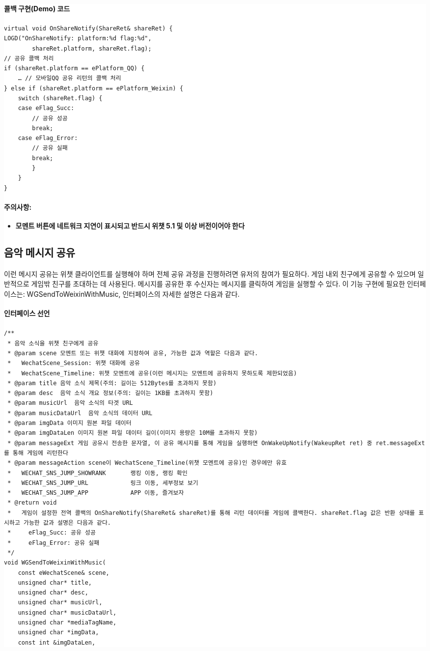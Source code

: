 #### 콜백 구현(Demo) 코드

	virtual void OnShareNotify(ShareRet& shareRet) {
	LOGD("OnShareNotify: platform:%d flag:%d",
			shareRet.platform, shareRet.flag);
	// 공유 콜백 처리
	if (shareRet.platform == ePlatform_QQ) {
		… // 모바일QQ 공유 리턴의 콜백 처리
	} else if (shareRet.platform == ePlatform_Weixin) {
		switch (shareRet.flag) {
		case eFlag_Succ:
			// 공유 성공
			break;
		case eFlag_Error:
			// 공유 실패
			break;
			}
		}
	}

#### 주의사항:
- **모멘트 버튼에 네트워크 지연이 표시되고 반드시 위챗 5.1 및 이상 버전이어야 한다**


음악 메시지 공유
------
이런 메시지 공유는 위챗 클라이언트를 실행해야 하며 전체 공유 과정을 진행하려면 유저의 참여가 필요하다. 게임 내외 친구에게 공유할 수 있으며 일반적으로 게임밖 친구를 초대하는 데 사용된다. 
메시지를 공유한 후 수신자는 메시지를 클릭하여 게임을 실행할 수 있다. 이 기능 구현에 필요한 인터페이스는: WGSendToWeixinWithMusic, 인터페이스의 자세한 설명은 다음과 같다.
#### 인터페이스 선언

	/**
	 * 음악 소식을 위챗 친구에게 공유
	 * @param scene 모멘트 또는 위챗 대화에 지정하여 공유, 가능한 값과 역할은 다음과 같다.
	 *   WechatScene_Session: 위챗 대화에 공유
	 *   WechatScene_Timeline: 위챗 모멘트에 공유(이런 메시지는 모멘트에 공유하지 못하도록 제한되었음)
	 * @param title 음악 소식 제목(주의: 길이는 512Bytes를 초과하지 못함)
	 * @param desc	음악 소식 개요 정보(주의: 길이는 1KB를 초과하지 못함)
	 * @param musicUrl	음악 소식의 타겟 URL
	 * @param musicDataUrl	음악 소식의 데이터 URL
	 * @param imgData 이미지 원본 파일 데이터
	 * @param imgDataLen 이미지 원본 파일 데이터 길이(이미지 용량은 10M를 초과하지 못함)
	 * @param messageExt 게임 공유시 전송한 문자열, 이 공유 메시지를 통해 게임을 실행하면 OnWakeUpNotify(WakeupRet ret) 중 ret.messageExt를 통해 게임에 리턴한다
	 * @param messageAction scene이 WechatScene_Timeline(위챗 모멘트에 공유)인 경우에만 유효
	 *   WECHAT_SNS_JUMP_SHOWRANK       랭킹 이동, 랭킹 확인
	 *   WECHAT_SNS_JUMP_URL            링크 이동, 세부정보 보기
	 *   WECHAT_SNS_JUMP_APP            APP 이동, 즐겨보자
	 * @return void
	 *   게임이 설정한 전역 콜백의 OnShareNotify(ShareRet& shareRet)를 통해 리턴 데이터를 게임에 콜백한다. shareRet.flag 값은 반환 상태를 표시하고 가능한 값과 설명은 다음과 같다.
	 *     eFlag_Succ: 공유 성공
	 *     eFlag_Error: 공유 실패
	 */
	void WGSendToWeixinWithMusic(
		const eWechatScene& scene,
		unsigned char* title,
		unsigned char* desc,
		unsigned char* musicUrl,
		unsigned char* musicDataUrl,
		unsigned char *mediaTagName,
		unsigned char *imgData,
		const int &imgDataLen,